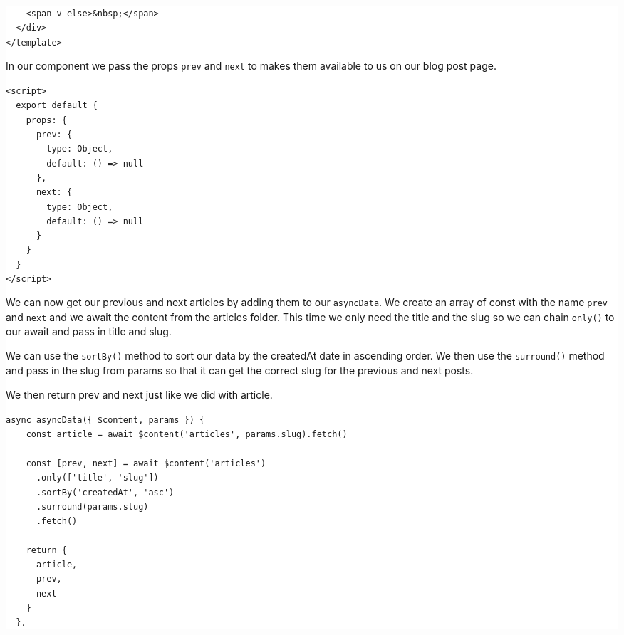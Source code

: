 ```html{}[components/PrevNext.vue]
    <span v-else>&nbsp;</span>
  </div>
</template>
```

In our component we pass the props `prev` and `next` to makes them available to us on our blog post page.

```html{}[components/PrevNext.vue]
<script>
  export default {
    props: {
      prev: {
        type: Object,
        default: () => null
      },
      next: {
        type: Object,
        default: () => null
      }
    }
  }
</script>
```

We can now get our previous and next articles by adding them to our `asyncData`. We create an array of const with the name `prev` and `next` and we await the content from the articles folder. This time we only need the title and the slug so we can chain `only()` to our await and pass in title and slug.

We can use the `sortBy()` method to sort our data by the createdAt date in ascending order. We then use the `surround()` method and pass in the slug from params so that it can get the correct slug for the previous and next posts.

We then return prev and next just like we did with article.

```js{}[pages/blog/_slug.vue]
async asyncData({ $content, params }) {
    const article = await $content('articles', params.slug).fetch()

    const [prev, next] = await $content('articles')
      .only(['title', 'slug'])
      .sortBy('createdAt', 'asc')
      .surround(params.slug)
      .fetch()

    return {
      article,
      prev,
      next
    }
  },
```
